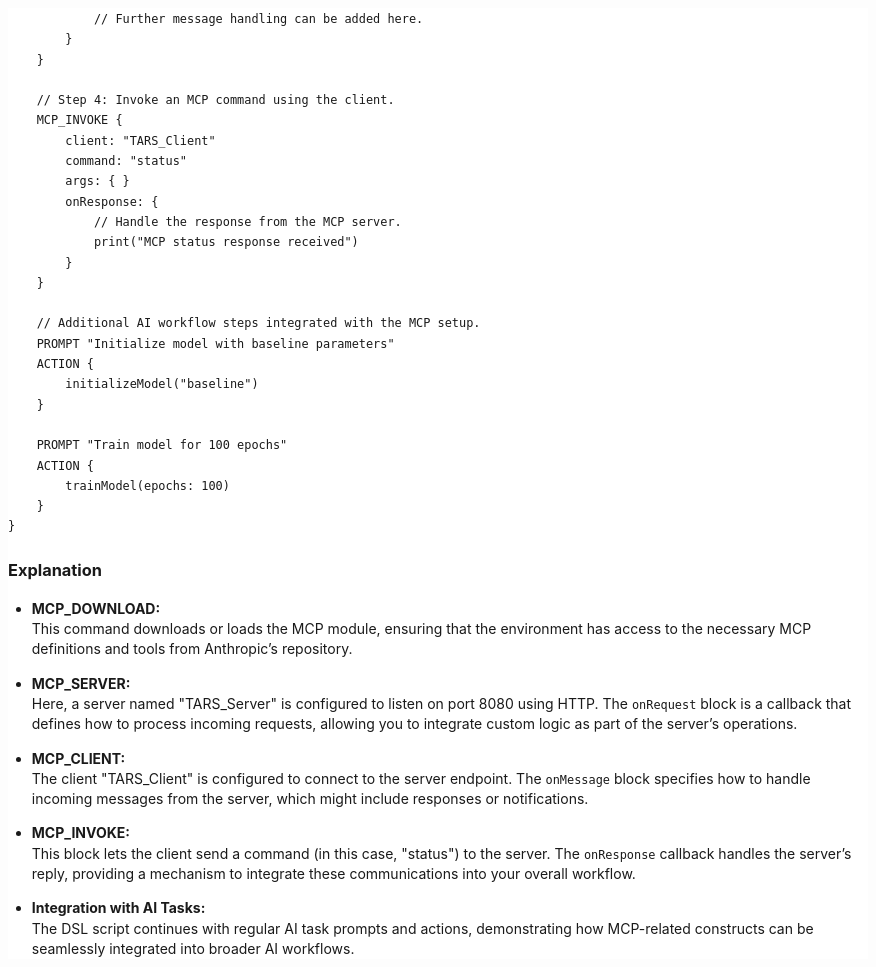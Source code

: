 ```tars
            // Further message handling can be added here.
        }
    }

    // Step 4: Invoke an MCP command using the client.
    MCP_INVOKE {
        client: "TARS_Client"
        command: "status"
        args: { }
        onResponse: {
            // Handle the response from the MCP server.
            print("MCP status response received")
        }
    }

    // Additional AI workflow steps integrated with the MCP setup.
    PROMPT "Initialize model with baseline parameters"
    ACTION {
        initializeModel("baseline")
    }

    PROMPT "Train model for 100 epochs"
    ACTION {
        trainModel(epochs: 100)
    }
}
```

### Explanation

*   **MCP\_DOWNLOAD:**  
    This command downloads or loads the MCP module, ensuring that the environment has access to the necessary MCP definitions and tools from Anthropic’s repository.
    
*   **MCP\_SERVER:**  
    Here, a server named "TARS\_Server" is configured to listen on port 8080 using HTTP. The `onRequest` block is a callback that defines how to process incoming requests, allowing you to integrate custom logic as part of the server’s operations.
    
*   **MCP\_CLIENT:**  
    The client "TARS\_Client" is configured to connect to the server endpoint. The `onMessage` block specifies how to handle incoming messages from the server, which might include responses or notifications.
    
*   **MCP\_INVOKE:**  
    This block lets the client send a command (in this case, "status") to the server. The `onResponse` callback handles the server’s reply, providing a mechanism to integrate these communications into your overall workflow.
    
*   **Integration with AI Tasks:**  
    The DSL script continues with regular AI task prompts and actions, demonstrating how MCP-related constructs can be seamlessly integrated into broader AI workflows.
    